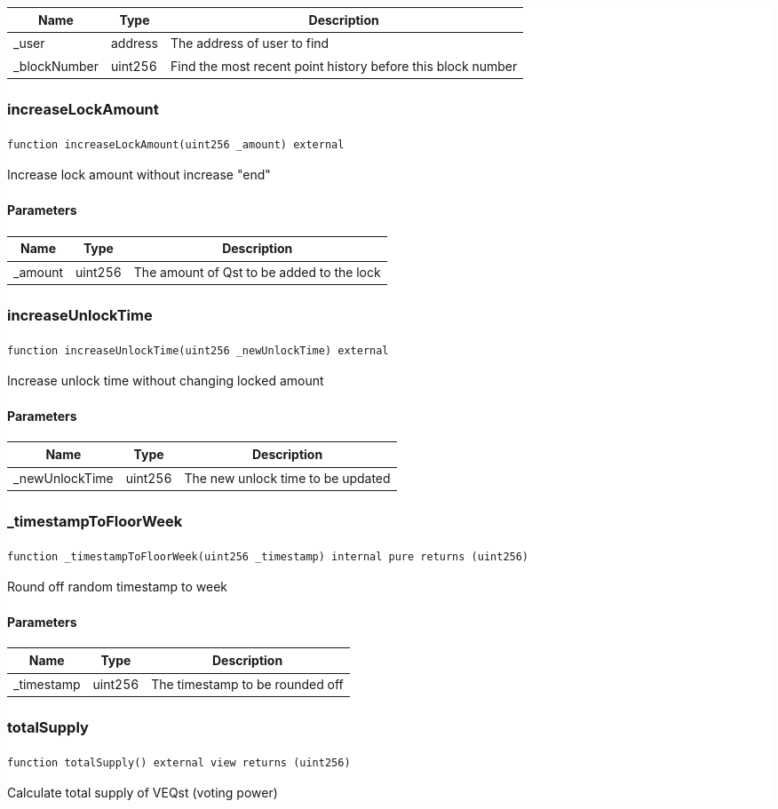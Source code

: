 | Name | Type | Description |
| ---- | ---- | ----------- |
| _user | address | The address of user to find |
| _blockNumber | uint256 | Find the most recent point history before this block number |

### increaseLockAmount

```solidity
function increaseLockAmount(uint256 _amount) external
```

Increase lock amount without increase "end"

#### Parameters

| Name | Type | Description |
| ---- | ---- | ----------- |
| _amount | uint256 | The amount of Qst to be added to the lock |

### increaseUnlockTime

```solidity
function increaseUnlockTime(uint256 _newUnlockTime) external
```

Increase unlock time without changing locked amount

#### Parameters

| Name | Type | Description |
| ---- | ---- | ----------- |
| _newUnlockTime | uint256 | The new unlock time to be updated |

### _timestampToFloorWeek

```solidity
function _timestampToFloorWeek(uint256 _timestamp) internal pure returns (uint256)
```

Round off random timestamp to week

#### Parameters

| Name | Type | Description |
| ---- | ---- | ----------- |
| _timestamp | uint256 | The timestamp to be rounded off |

### totalSupply

```solidity
function totalSupply() external view returns (uint256)
```

Calculate total supply of VEQst (voting power)
